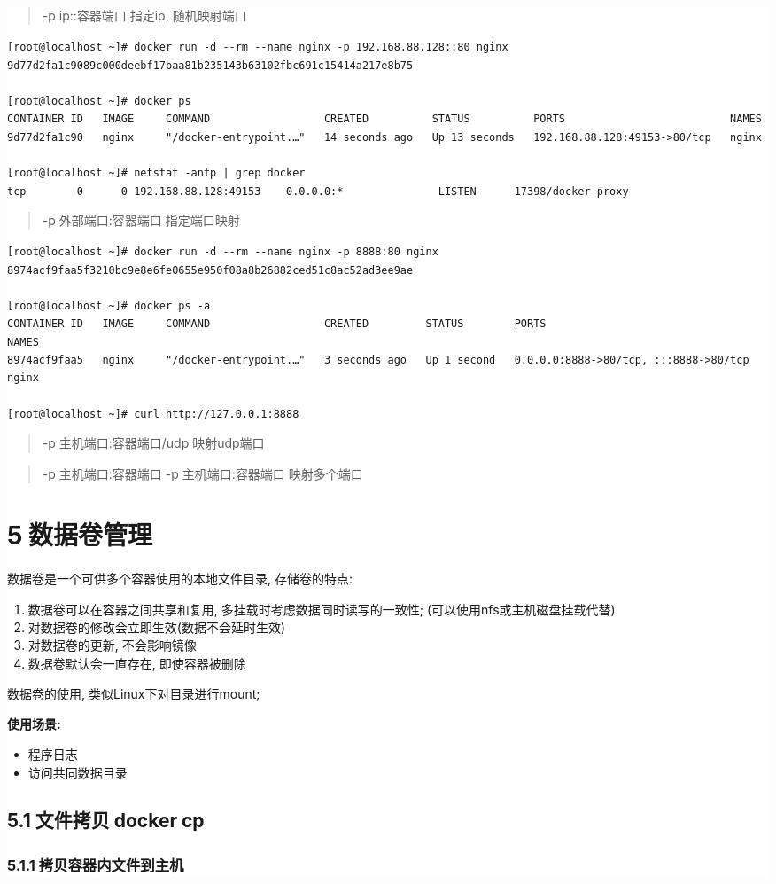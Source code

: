 > -p ip::容器端口  指定ip, 随机映射端口

```
[root@localhost ~]# docker run -d --rm --name nginx -p 192.168.88.128::80 nginx
9d77d2fa1c9089c000deebf17baa81b235143b63102fbc691c15414a217e8b75

[root@localhost ~]# docker ps
CONTAINER ID   IMAGE     COMMAND                  CREATED          STATUS          PORTS                          NAMES
9d77d2fa1c90   nginx     "/docker-entrypoint.…"   14 seconds ago   Up 13 seconds   192.168.88.128:49153->80/tcp   nginx

[root@localhost ~]# netstat -antp | grep docker
tcp        0      0 192.168.88.128:49153    0.0.0.0:*               LISTEN      17398/docker-proxy
```

> -p 外部端口:容器端口  指定端口映射

```
[root@localhost ~]# docker run -d --rm --name nginx -p 8888:80 nginx
8974acf9faa5f3210bc9e8e6fe0655e950f08a8b26882ced51c8ac52ad3ee9ae

[root@localhost ~]# docker ps -a
CONTAINER ID   IMAGE     COMMAND                  CREATED         STATUS        PORTS                                   NAMES
8974acf9faa5   nginx     "/docker-entrypoint.…"   3 seconds ago   Up 1 second   0.0.0.0:8888->80/tcp, :::8888->80/tcp   nginx

[root@localhost ~]# curl http://127.0.0.1:8888
```

> -p 主机端口:容器端口/udp	映射udp端口

> -p 主机端口:容器端口 -p 主机端口:容器端口 映射多个端口



# 5 数据卷管理

数据卷是一个可供多个容器使用的本地文件目录, 存储卷的特点:

1. 数据卷可以在容器之间共享和复用, 多挂载时考虑数据同时读写的一致性; (可以使用nfs或主机磁盘挂载代替)
2. 对数据卷的修改会立即生效(数据不会延时生效)
3. 对数据卷的更新, 不会影响镜像
4. 数据卷默认会一直存在, 即使容器被删除

数据卷的使用, 类似Linux下对目录进行mount;

**使用场景:**

- 程序日志
- 访问共同数据目录

## 5.1 文件拷贝 docker cp

### 5.1.1 拷贝容器内文件到主机
